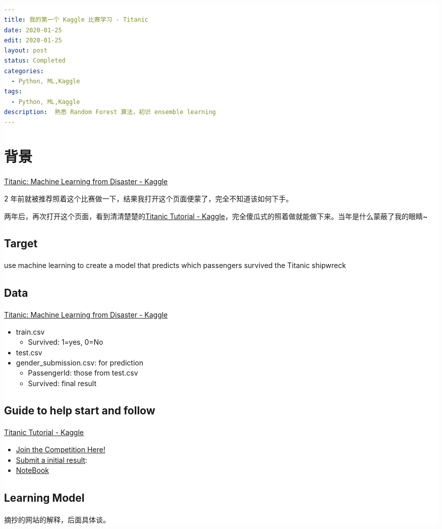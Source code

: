 ```yaml
---
title: 我的第一个 Kaggle 比赛学习 - Titanic
date: 2020-01-25
edit: 2020-01-25
layout: post
status: Completed
categories:
  - Python, ML,Kaggle
tags:
  - Python, ML,Kaggle
description:  熟悉 Random Forest 算法，初识 ensemble learning
---
```


# 背景

[Titanic: Machine Learning from Disaster - Kaggle](https://www.kaggle.com/c/titanic)

2 年前就被推荐照着这个比赛做一下，结果我打开这个页面便蒙了，完全不知道该如何下手。

两年后，再次打开这个页面，看到清清楚楚的[Titanic Tutorial - Kaggle](https://www.kaggle.com/alexisbcook/titanic-tutorial)，完全傻瓜式的照着做就能做下来。当年是什么蒙蔽了我的眼睛~

## Target

use machine learning to create a model that predicts which passengers survived the Titanic shipwreck

## Data

[Titanic: Machine Learning from Disaster - Kaggle](https://www.kaggle.com/c/titanic/data)

- train.csv
  - Survived: 1=yes, 0=No
- test.csv
- gender_submission.csv: for prediction
  - PassengerId: those from test.csv
  - Survived: final result

## Guide to help start and follow

[Titanic Tutorial - Kaggle](https://www.kaggle.com/alexisbcook/titanic-tutorial)

- [Join the Competition Here!](https://www.kaggle.com/account/login?returnUrl=%2Fc%2Ftitanic)
- [Submit a initial result](https://www.kaggle.com/c/titanic/submit): 
- [NoteBook](https://www.kaggle.com/c/titanic/notebooks)
  
## Learning Model

摘抄的网站的解释，后面具体谈。
